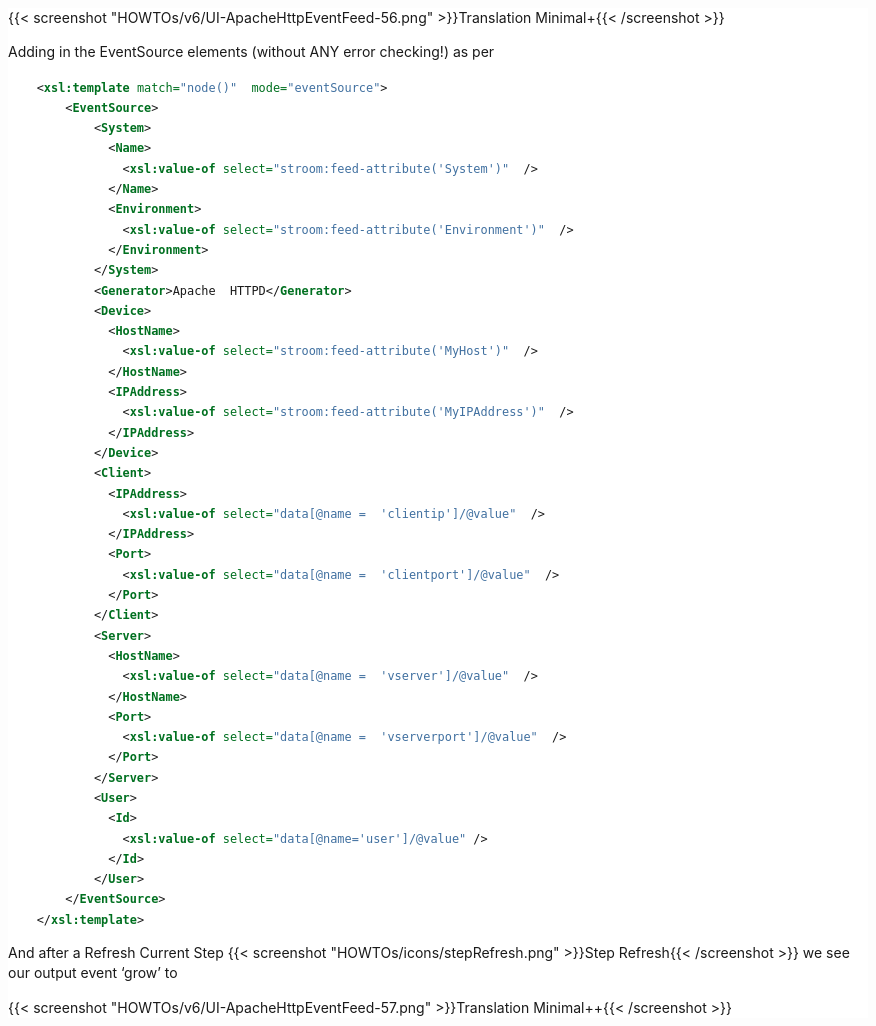{{< screenshot "HOWTOs/v6/UI-ApacheHttpEventFeed-56.png" >}}Translation Minimal+{{< /screenshot >}}

Adding in the EventSource elements (without ANY error checking!) as per

```xml
    <xsl:template match="node()"  mode="eventSource">
        <EventSource>
            <System>
              <Name>
                <xsl:value-of select="stroom:feed-attribute('System')"  />
              </Name>
              <Environment>
                <xsl:value-of select="stroom:feed-attribute('Environment')"  />
              </Environment>
            </System>
            <Generator>Apache  HTTPD</Generator>
            <Device>
              <HostName>
                <xsl:value-of select="stroom:feed-attribute('MyHost')"  />
              </HostName>
              <IPAddress>
                <xsl:value-of select="stroom:feed-attribute('MyIPAddress')"  />
              </IPAddress>
            </Device>
            <Client>
              <IPAddress>
                <xsl:value-of select="data[@name =  'clientip']/@value"  />
              </IPAddress>
              <Port>
                <xsl:value-of select="data[@name =  'clientport']/@value"  />
              </Port>
            </Client>
            <Server>
              <HostName>
                <xsl:value-of select="data[@name =  'vserver']/@value"  />
              </HostName>
              <Port>
                <xsl:value-of select="data[@name =  'vserverport']/@value"  />
              </Port>
            </Server>
            <User>
              <Id>
                <xsl:value-of select="data[@name='user']/@value" />
              </Id>
            </User>
        </EventSource>
    </xsl:template>
```

And after a Refresh Current Step {{< screenshot "HOWTOs/icons/stepRefresh.png" >}}Step Refresh{{< /screenshot >}} we see our output event ‘grow’ to

{{< screenshot "HOWTOs/v6/UI-ApacheHttpEventFeed-57.png" >}}Translation Minimal++{{< /screenshot >}}
